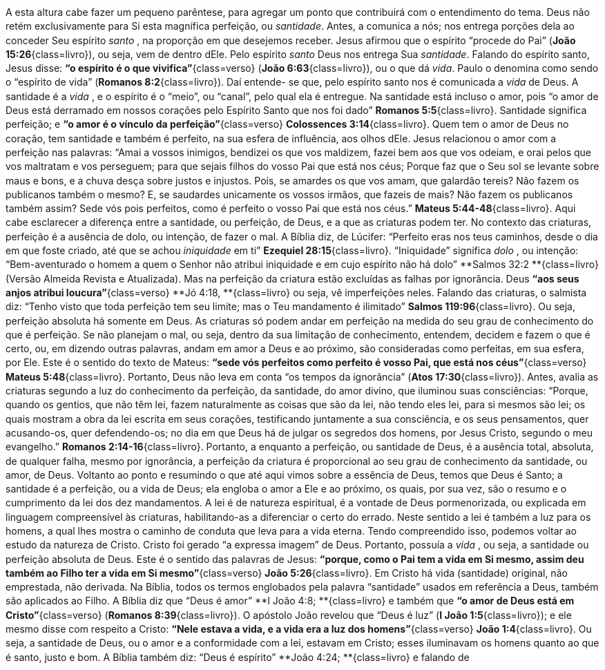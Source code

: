 A esta altura cabe fazer um pequeno parêntese, para agregar um ponto que contribuirá com o entendimento do tema. Deus não retém exclusivamente para Si esta magnífica perfeição, ou _santidade_. Antes, a comunica a nós; nos entrega porções dela ao conceder Seu espírito _santo_ , na proporção em que desejemos receber. Jesus afirmou que o espírito “procede do Pai” (**João 15:26**{class=livro}), ou seja, vem de dentro dEle. Pelo espírito _santo_ Deus nos entrega Sua _santidade_. Falando do espírito santo, Jesus disse: **“o espírito é o que vivifica”**{class=verso} (**João 6:63**{class=livro}), ou o que dá _vida_. Paulo o denomina como sendo o “espírito de vida” (**Romanos 8:2**{class=livro}). Daí entende- se que, pelo espírito santo nos é comunicada a _vida_ de Deus. A santidade é a _vida_ , e o espírito é o “meio”, ou “canal”, pelo qual ela é entregue. Na santidade está incluso o amor, pois “o amor de Deus está derramado em nossos corações pelo Espírito Santo que nos foi dado” **Romanos 5:5**{class=livro}. Santidade significa perfeição; e **“o amor é o vínculo da perfeição”**{class=verso} **Colossences 3:14**{class=livro}. Quem tem o amor de Deus no coração, tem santidade e também é perfeito, na sua esfera de influência, aos olhos dEle. Jesus relacionou o amor com a perfeição nas palavras: “Amai a vossos inimigos, bendizei os que vos maldizem, fazei bem aos que vos odeiam, e orai pelos que vos maltratam e vos perseguem; para que sejais filhos do vosso Pai que está nos céus; Porque faz que o Seu sol se levante sobre maus e bons, e a chuva desça sobre justos e injustos. Pois, se amardes os que vos amam, que galardão tereis? Não fazem os publicanos também o mesmo? E, se saudardes unicamente os vossos irmãos, que fazeis de mais? Não fazem os publicanos também assim? Sede vós pois perfeitos, como é perfeito o vosso Pai que está nos céus.” **Mateus 5:44-48**{class=livro}. Aqui cabe esclarecer a diferença entre a santidade, ou perfeição, de Deus, e a que as criaturas podem ter. No contexto das criaturas, perfeição é a ausência de dolo, ou intenção, de fazer o mal. A Bíblia diz, de Lúcifer: “Perfeito eras nos teus caminhos, desde o dia em que foste criado, até que se achou _iniquidade_ em ti” **Ezequiel 28:15**{class=livro}. “Iniquidade” significa _dolo_ , ou intenção: “Bem-aventurado o homem a quem o Senhor não atribui iniquidade e em cujo espírito não há dolo” **Salmos 32:2 **{class=livro}(Versão Almeida Revista e Atualizada). Mas na perfeição da criatura estão excluídas as falhas por ignorância. Deus **“aos seus anjos atribui loucura”**{class=verso} **Jó 4:18, **{class=livro} ou seja, vê imperfeições neles. Falando das criaturas, o salmista diz: “Tenho visto que toda perfeição tem seu limite; mas o Teu mandamento é ilimitado” **Salmos 119:96**{class=livro}. Ou seja, perfeição absoluta há somente em Deus. As criaturas só podem andar em perfeição na medida do seu grau de conhecimento do que é perfeição. Se não planejam o mal, ou seja, dentro da sua limitação de conhecimento, entendem, decidem e fazem o que é certo, ou, em dizendo outras palavras, andam em amor a Deus e ao próximo, são consideradas como perfeitas, em sua esfera, por Ele. Este é o sentido do texto de Mateus: **“sede vós perfeitos como perfeito é vosso Pai, que está nos céus”**{class=verso} **Mateus 5:48**{class=livro}. Portanto, Deus não leva em conta “os tempos da ignorância” (**Atos 17:30**{class=livro}). Antes, avalia as criaturas segundo a luz do conhecimento da perfeição, da santidade, do amor divino, que iluminou suas consciências: “Porque, quando os gentios, que não têm lei, fazem naturalmente as coisas que são da lei, não tendo eles lei, para si mesmos são lei; os quais mostram a obra da lei escrita em seus corações, testificando juntamente a sua consciência, e os seus pensamentos, quer acusando-os, quer defendendo-os; no dia em que Deus há de julgar os segredos dos homens, por Jesus Cristo, segundo o meu evangelho.” **Romanos 2:14-16**{class=livro}. Portanto, a enquanto a perfeição, ou santidade de Deus, é a ausência total, absoluta, de qualquer falha, mesmo por ignorância, a perfeição da criatura é proporcional ao seu grau de conhecimento da santidade, ou amor, de Deus. Voltanto ao ponto e resumindo o que até aqui vimos sobre a essência de Deus, temos que Deus é Santo; a santidade é a perfeição, ou a vida de Deus; ela engloba o amor a Ele e ao próximo, os quais, por sua vez, são o resumo e o cumprimento da lei dos dez mandamentos. A lei é de natureza espiritual, é a vontade de Deus pormenorizada, ou explicada em linguagem compreensível às criaturas, habilitando-as a diferenciar o certo do errado. Neste sentido a lei é também a luz para os homens, a qual lhes mostra o caminho de conduta que leva para a vida eterna. Tendo compreendido isso, podemos voltar ao estudo da natureza de Cristo. Cristo foi gerado “a expressa imagem” de Deus. Portanto, possuía a _vida_ , ou seja, a santidade ou perfeição absoluta de Deus. Este é o sentido das palavras de Jesus: **“porque, como o Pai tem a vida em Si mesmo, assim deu também ao Filho ter a vida em Si mesmo”**{class=verso} **João 5:26**{class=livro}. Em Cristo há vida (santidade) original, não emprestada, não derivada. Na Bíblia, todos os termos englobados pela palavra “santidade” usados em referência a Deus, também são aplicados ao Filho. A Bíblia diz que “Deus é amor” **I João 4:8; **{class=livro} e também que **“o amor de Deus está em Cristo”**{class=verso} (**Romanos 8:39**{class=livro}). O apóstolo João revelou que “Deus é luz” (**I João 1:5**{class=livro}); e ele mesmo disse com respeito a Cristo: **“Nele estava a vida, e a vida era a luz dos homens”**{class=verso} **João 1:4**{class=livro}. Ou seja, a santidade de Deus, ou o amor e a conformidade com a lei, estavam em Cristo; esses iluminavam os homens quanto ao que é santo, justo e bom. A Bíblia também diz: “Deus é espírito” **João 4:24; **{class=livro} e falando de